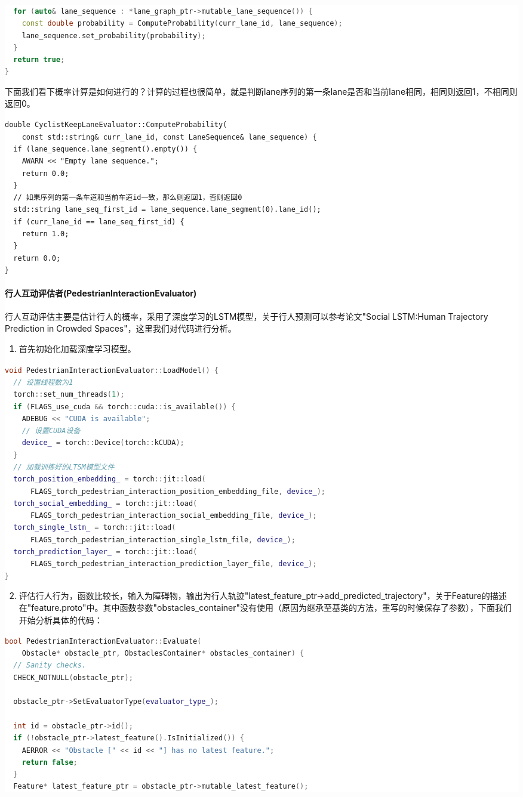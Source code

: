 ```c++
  for (auto& lane_sequence : *lane_graph_ptr->mutable_lane_sequence()) {
    const double probability = ComputeProbability(curr_lane_id, lane_sequence);
    lane_sequence.set_probability(probability);
  }
  return true;
}
```
下面我们看下概率计算是如何进行的？计算的过程也很简单，就是判断lane序列的第一条lane是否和当前lane相同，相同则返回1，不相同则返回0。  
```
double CyclistKeepLaneEvaluator::ComputeProbability(
    const std::string& curr_lane_id, const LaneSequence& lane_sequence) {
  if (lane_sequence.lane_segment().empty()) {
    AWARN << "Empty lane sequence.";
    return 0.0;
  }
  // 如果序列的第一条车道和当前车道id一致，那么则返回1，否则返回0
  std::string lane_seq_first_id = lane_sequence.lane_segment(0).lane_id();
  if (curr_lane_id == lane_seq_first_id) {
    return 1.0;
  }
  return 0.0;
}
```

#### 行人互动评估者(PedestrianInteractionEvaluator)
行人互动评估主要是估计行人的概率，采用了深度学习的LSTM模型，关于行人预测可以参考论文"Social LSTM:Human Trajectory Prediction in Crowded Spaces"，这里我们对代码进行分析。  
1. 首先初始化加载深度学习模型。  
```c++
void PedestrianInteractionEvaluator::LoadModel() {
  // 设置线程数为1
  torch::set_num_threads(1);
  if (FLAGS_use_cuda && torch::cuda::is_available()) {
    ADEBUG << "CUDA is available";
    // 设置CUDA设备
    device_ = torch::Device(torch::kCUDA);
  }
  // 加载训练好的LTSM模型文件
  torch_position_embedding_ = torch::jit::load(
      FLAGS_torch_pedestrian_interaction_position_embedding_file, device_);
  torch_social_embedding_ = torch::jit::load(
      FLAGS_torch_pedestrian_interaction_social_embedding_file, device_);
  torch_single_lstm_ = torch::jit::load(
      FLAGS_torch_pedestrian_interaction_single_lstm_file, device_);
  torch_prediction_layer_ = torch::jit::load(
      FLAGS_torch_pedestrian_interaction_prediction_layer_file, device_);
}
```
2. 评估行人行为，函数比较长，输入为障碍物，输出为行人轨迹"latest_feature_ptr->add_predicted_trajectory"，关于Feature的描述在"feature.proto"中。其中函数参数"obstacles_container"没有使用（原因为继承至基类的方法，重写的时候保存了参数），下面我们开始分析具体的代码：  
```c++
bool PedestrianInteractionEvaluator::Evaluate(
    Obstacle* obstacle_ptr, ObstaclesContainer* obstacles_container) {
  // Sanity checks.
  CHECK_NOTNULL(obstacle_ptr);

  obstacle_ptr->SetEvaluatorType(evaluator_type_);

  int id = obstacle_ptr->id();
  if (!obstacle_ptr->latest_feature().IsInitialized()) {
    AERROR << "Obstacle [" << id << "] has no latest feature.";
    return false;
  }
  Feature* latest_feature_ptr = obstacle_ptr->mutable_latest_feature();
```